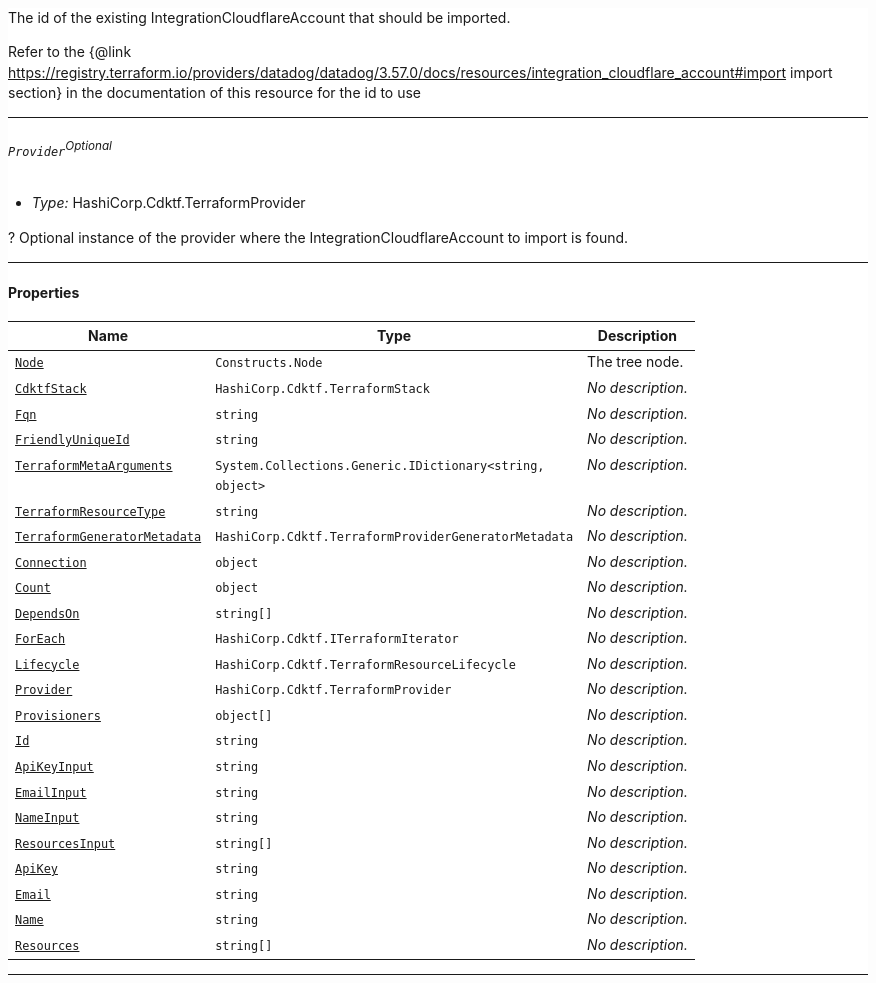 The id of the existing IntegrationCloudflareAccount that should be imported.

Refer to the {@link https://registry.terraform.io/providers/datadog/datadog/3.57.0/docs/resources/integration_cloudflare_account#import import section} in the documentation of this resource for the id to use

---

###### `Provider`<sup>Optional</sup> <a name="Provider" id="@cdktf/provider-datadog.integrationCloudflareAccount.IntegrationCloudflareAccount.generateConfigForImport.parameter.provider"></a>

- *Type:* HashiCorp.Cdktf.TerraformProvider

? Optional instance of the provider where the IntegrationCloudflareAccount to import is found.

---

#### Properties <a name="Properties" id="Properties"></a>

| **Name** | **Type** | **Description** |
| --- | --- | --- |
| <code><a href="#@cdktf/provider-datadog.integrationCloudflareAccount.IntegrationCloudflareAccount.property.node">Node</a></code> | <code>Constructs.Node</code> | The tree node. |
| <code><a href="#@cdktf/provider-datadog.integrationCloudflareAccount.IntegrationCloudflareAccount.property.cdktfStack">CdktfStack</a></code> | <code>HashiCorp.Cdktf.TerraformStack</code> | *No description.* |
| <code><a href="#@cdktf/provider-datadog.integrationCloudflareAccount.IntegrationCloudflareAccount.property.fqn">Fqn</a></code> | <code>string</code> | *No description.* |
| <code><a href="#@cdktf/provider-datadog.integrationCloudflareAccount.IntegrationCloudflareAccount.property.friendlyUniqueId">FriendlyUniqueId</a></code> | <code>string</code> | *No description.* |
| <code><a href="#@cdktf/provider-datadog.integrationCloudflareAccount.IntegrationCloudflareAccount.property.terraformMetaArguments">TerraformMetaArguments</a></code> | <code>System.Collections.Generic.IDictionary<string, object></code> | *No description.* |
| <code><a href="#@cdktf/provider-datadog.integrationCloudflareAccount.IntegrationCloudflareAccount.property.terraformResourceType">TerraformResourceType</a></code> | <code>string</code> | *No description.* |
| <code><a href="#@cdktf/provider-datadog.integrationCloudflareAccount.IntegrationCloudflareAccount.property.terraformGeneratorMetadata">TerraformGeneratorMetadata</a></code> | <code>HashiCorp.Cdktf.TerraformProviderGeneratorMetadata</code> | *No description.* |
| <code><a href="#@cdktf/provider-datadog.integrationCloudflareAccount.IntegrationCloudflareAccount.property.connection">Connection</a></code> | <code>object</code> | *No description.* |
| <code><a href="#@cdktf/provider-datadog.integrationCloudflareAccount.IntegrationCloudflareAccount.property.count">Count</a></code> | <code>object</code> | *No description.* |
| <code><a href="#@cdktf/provider-datadog.integrationCloudflareAccount.IntegrationCloudflareAccount.property.dependsOn">DependsOn</a></code> | <code>string[]</code> | *No description.* |
| <code><a href="#@cdktf/provider-datadog.integrationCloudflareAccount.IntegrationCloudflareAccount.property.forEach">ForEach</a></code> | <code>HashiCorp.Cdktf.ITerraformIterator</code> | *No description.* |
| <code><a href="#@cdktf/provider-datadog.integrationCloudflareAccount.IntegrationCloudflareAccount.property.lifecycle">Lifecycle</a></code> | <code>HashiCorp.Cdktf.TerraformResourceLifecycle</code> | *No description.* |
| <code><a href="#@cdktf/provider-datadog.integrationCloudflareAccount.IntegrationCloudflareAccount.property.provider">Provider</a></code> | <code>HashiCorp.Cdktf.TerraformProvider</code> | *No description.* |
| <code><a href="#@cdktf/provider-datadog.integrationCloudflareAccount.IntegrationCloudflareAccount.property.provisioners">Provisioners</a></code> | <code>object[]</code> | *No description.* |
| <code><a href="#@cdktf/provider-datadog.integrationCloudflareAccount.IntegrationCloudflareAccount.property.id">Id</a></code> | <code>string</code> | *No description.* |
| <code><a href="#@cdktf/provider-datadog.integrationCloudflareAccount.IntegrationCloudflareAccount.property.apiKeyInput">ApiKeyInput</a></code> | <code>string</code> | *No description.* |
| <code><a href="#@cdktf/provider-datadog.integrationCloudflareAccount.IntegrationCloudflareAccount.property.emailInput">EmailInput</a></code> | <code>string</code> | *No description.* |
| <code><a href="#@cdktf/provider-datadog.integrationCloudflareAccount.IntegrationCloudflareAccount.property.nameInput">NameInput</a></code> | <code>string</code> | *No description.* |
| <code><a href="#@cdktf/provider-datadog.integrationCloudflareAccount.IntegrationCloudflareAccount.property.resourcesInput">ResourcesInput</a></code> | <code>string[]</code> | *No description.* |
| <code><a href="#@cdktf/provider-datadog.integrationCloudflareAccount.IntegrationCloudflareAccount.property.apiKey">ApiKey</a></code> | <code>string</code> | *No description.* |
| <code><a href="#@cdktf/provider-datadog.integrationCloudflareAccount.IntegrationCloudflareAccount.property.email">Email</a></code> | <code>string</code> | *No description.* |
| <code><a href="#@cdktf/provider-datadog.integrationCloudflareAccount.IntegrationCloudflareAccount.property.name">Name</a></code> | <code>string</code> | *No description.* |
| <code><a href="#@cdktf/provider-datadog.integrationCloudflareAccount.IntegrationCloudflareAccount.property.resources">Resources</a></code> | <code>string[]</code> | *No description.* |

---